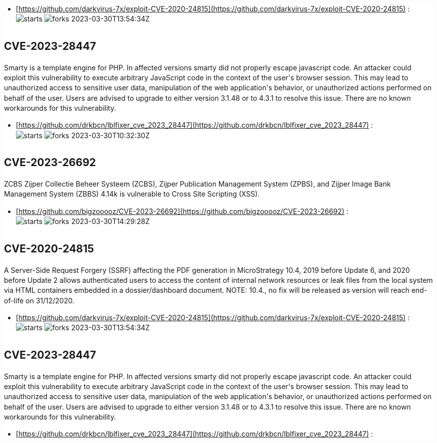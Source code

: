 - [https://github.com/darkvirus-7x/exploit-CVE-2020-24815](https://github.com/darkvirus-7x/exploit-CVE-2020-24815) :  
![starts](https://img.shields.io/github/stars/darkvirus-7x/exploit-CVE-2020-24815.svg) 
![forks](https://img.shields.io/github/forks/darkvirus-7x/exploit-CVE-2020-24815.svg) 
2023-03-30T13:54:34Z

## CVE-2023-28447
 Smarty is a template engine for PHP. In affected versions smarty did not properly escape javascript code. An attacker could exploit this vulnerability to execute arbitrary JavaScript code in the context of the user's browser session. This may lead to unauthorized access to sensitive user data, manipulation of the web application's behavior, or unauthorized actions performed on behalf of the user. Users are advised to upgrade to either version 3.1.48 or to 4.3.1 to resolve this issue. There are no known workarounds for this vulnerability.

- [https://github.com/drkbcn/lblfixer_cve_2023_28447](https://github.com/drkbcn/lblfixer_cve_2023_28447) :  
![starts](https://img.shields.io/github/stars/drkbcn/lblfixer_cve_2023_28447.svg) 
![forks](https://img.shields.io/github/forks/drkbcn/lblfixer_cve_2023_28447.svg) 
2023-03-30T10:32:30Z

## CVE-2023-26692
 ZCBS Zijper Collectie Beheer Systeem (ZCBS), Zijper Publication Management System (ZPBS), and Zijper Image Bank Management System (ZBBS) 4.14k is vulnerable to Cross Site Scripting (XSS).

- [https://github.com/bigzooooz/CVE-2023-26692](https://github.com/bigzooooz/CVE-2023-26692) :  
![starts](https://img.shields.io/github/stars/bigzooooz/CVE-2023-26692.svg) 
![forks](https://img.shields.io/github/forks/bigzooooz/CVE-2023-26692.svg) 
2023-03-30T14:29:28Z

## CVE-2020-24815
 A Server-Side Request Forgery (SSRF) affecting the PDF generation in MicroStrategy 10.4, 2019 before Update 6, and 2020 before Update 2 allows authenticated users to access the content of internal network resources or leak files from the local system via HTML containers embedded in a dossier/dashboard document. NOTE: 10.4., no fix will be released as version will reach end-of-life on 31/12/2020.

- [https://github.com/darkvirus-7x/exploit-CVE-2020-24815](https://github.com/darkvirus-7x/exploit-CVE-2020-24815) :  
![starts](https://img.shields.io/github/stars/darkvirus-7x/exploit-CVE-2020-24815.svg) 
![forks](https://img.shields.io/github/forks/darkvirus-7x/exploit-CVE-2020-24815.svg) 
2023-03-30T13:54:34Z

## CVE-2023-28447
 Smarty is a template engine for PHP. In affected versions smarty did not properly escape javascript code. An attacker could exploit this vulnerability to execute arbitrary JavaScript code in the context of the user's browser session. This may lead to unauthorized access to sensitive user data, manipulation of the web application's behavior, or unauthorized actions performed on behalf of the user. Users are advised to upgrade to either version 3.1.48 or to 4.3.1 to resolve this issue. There are no known workarounds for this vulnerability.

- [https://github.com/drkbcn/lblfixer_cve_2023_28447](https://github.com/drkbcn/lblfixer_cve_2023_28447) :  
